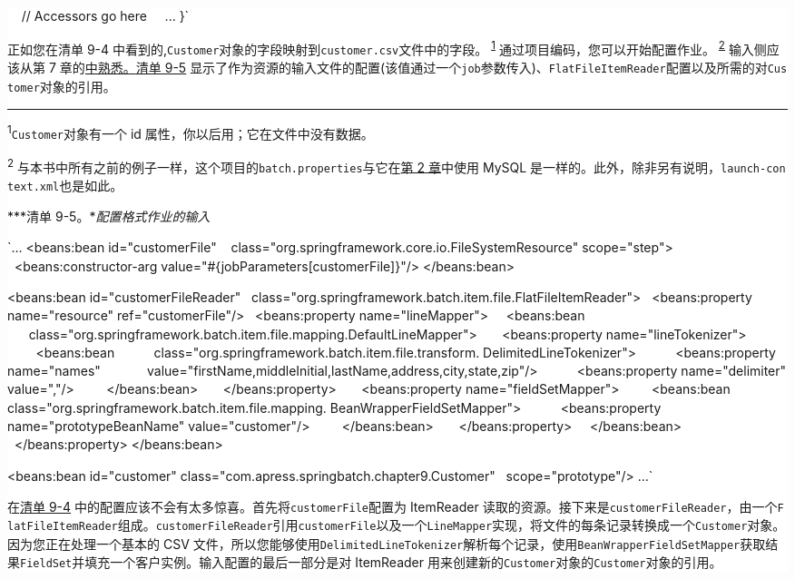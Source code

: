     // Accessors go here
    ...
}`

正如您在清单 9-4 中看到的,`Customer`对象的字段映射到`customer.csv`文件中的字段。 <sup>[1](#CH-9-FN-1)</sup> 通过项目编码，您可以开始配置作业。 <sup>[2](#CH-9-FN-2)</sup> 输入侧应该从第 7 章的[中熟悉。](07.html#ch7)[清单 9-5](#list_9_5) 显示了作为资源的输入文件的配置(该值通过一个`job`参数传入)、`FlatFileItemReader`配置以及所需的对`Customer`对象的引用。

___________

<sup>1</sup>`Customer`对象有一个 id 属性，你以后用；它在文件中没有数据。

<sup>2</sup> 与本书中所有之前的例子一样，这个项目的`batch.properties`与它在[第 2 章](02.html#ch2)中使用 MySQL 是一样的。此外，除非另有说明，`launch-context.xml`也是如此。

***清单 9-5。**配置格式作业的输入*

`…
<beans:bean id="customerFile" 
  class="org.springframework.core.io.FileSystemResource" scope="step">
  <beans:constructor-arg value="#{jobParameters[customerFile]}"/>
</beans:bean>

<beans:bean id="customerFileReader"
  class="org.springframework.batch.item.file.FlatFileItemReader">
  <beans:property name="resource" ref="customerFile"/>
  <beans:property name="lineMapper">
    <beans:bean 
      class="org.springframework.batch.item.file.mapping.DefaultLineMapper">
      <beans:property name="lineTokenizer">
        <beans:bean
          class="org.springframework.batch.item.file.transform.
DelimitedLineTokenizer">
          <beans:property name="names"
            value="firstName,middleInitial,lastName,address,city,state,zip"/>
          <beans:property name="delimiter" value=","/>
        </beans:bean>
      </beans:property>
      <beans:property name="fieldSetMapper">
        <beans:bean class="org.springframework.batch.item.file.mapping.
BeanWrapperFieldSetMapper">
          <beans:property name="prototypeBeanName" value="customer"/>
        </beans:bean>
      </beans:property>
    </beans:bean>
  </beans:property>
</beans:bean>

<beans:bean id="customer" class="com.apress.springbatch.chapter9.Customer"
  scope="prototype"/>
…`

在[清单 9-4](#list_9_4) 中的配置应该不会有太多惊喜。首先将`customerFile`配置为 ItemReader 读取的资源。接下来是`customerFileReader`，由一个`FlatFileItemReader`组成。`customerFileReader`引用`customerFile`以及一个`LineMapper`实现，将文件的每条记录转换成一个`Customer`对象。因为您正在处理一个基本的 CSV 文件，所以您能够使用`DelimitedLineTokenizer`解析每个记录，使用`BeanWrapperFieldSetMapper`获取结果`FieldSet`并填充一个客户实例。输入配置的最后一部分是对 ItemReader 用来创建新的`Customer`对象的`Customer`对象的引用。
